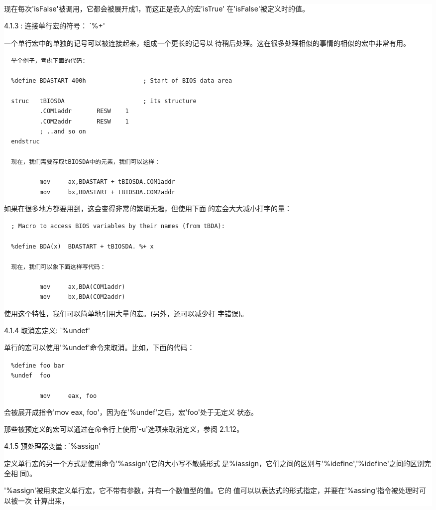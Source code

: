现在每次'isFalse'被调用，它都会被展开成1，而这正是嵌入的宏'isTrue' 在'isFalse'被定义时的值。

4.1.3 : 连接单行宏的符号： \`%+'

一个单行宏中的单独的记号可以被连接起来，组成一个更长的记号以 待稍后处理。这在很多处理相似的事情的相似的宏中非常有用。

```text
  举个例子，考虑下面的代码:

  %define BDASTART 400h                ; Start of BIOS data area

  struc   tBIOSDA                      ; its structure
          .COM1addr       RESW    1
          .COM2addr       RESW    1
          ; ..and so on
  endstruc

  现在，我们需要存取tBIOSDA中的元素，我们可以这样：

          mov     ax,BDASTART + tBIOSDA.COM1addr
          mov     bx,BDASTART + tBIOSDA.COM2addr
```

如果在很多地方都要用到，这会变得非常的繁琐无趣，但使用下面 的宏会大大减小打字的量：

```text
  ; Macro to access BIOS variables by their names (from tBDA):

  %define BDA(x)  BDASTART + tBIOSDA. %+ x

  现在，我们可以象下面这样写代码：

          mov     ax,BDA(COM1addr)
          mov     bx,BDA(COM2addr)
```

使用这个特性，我们可以简单地引用大量的宏。\(另外，还可以减少打 字错误\)。

4.1.4 取消宏定义: \`%undef'

单行的宏可以使用'%undef'命令来取消。比如，下面的代码：

```text
  %define foo bar
  %undef  foo

          mov     eax, foo
```

会被展开成指令'mov eax, foo'，因为在'%undef'之后，宏'foo'处于无定义 状态。

那些被预定义的宏可以通过在命令行上使用'-u'选项来取消定义，参阅 2.1.12。

4.1.5 预处理器变量 : \`%assign'

定义单行宏的另一个方式是使用命令'%assign'\(它的大小写不敏感形式 是%iassign，它们之间的区别与'%idefine','%idefine'之间的区别完全相 同\)。

'%assign'被用来定义单行宏，它不带有参数，并有一个数值型的值。它的 值可以以表达式的形式指定，并要在'%assing'指令被处理时可以被一次 计算出来，
